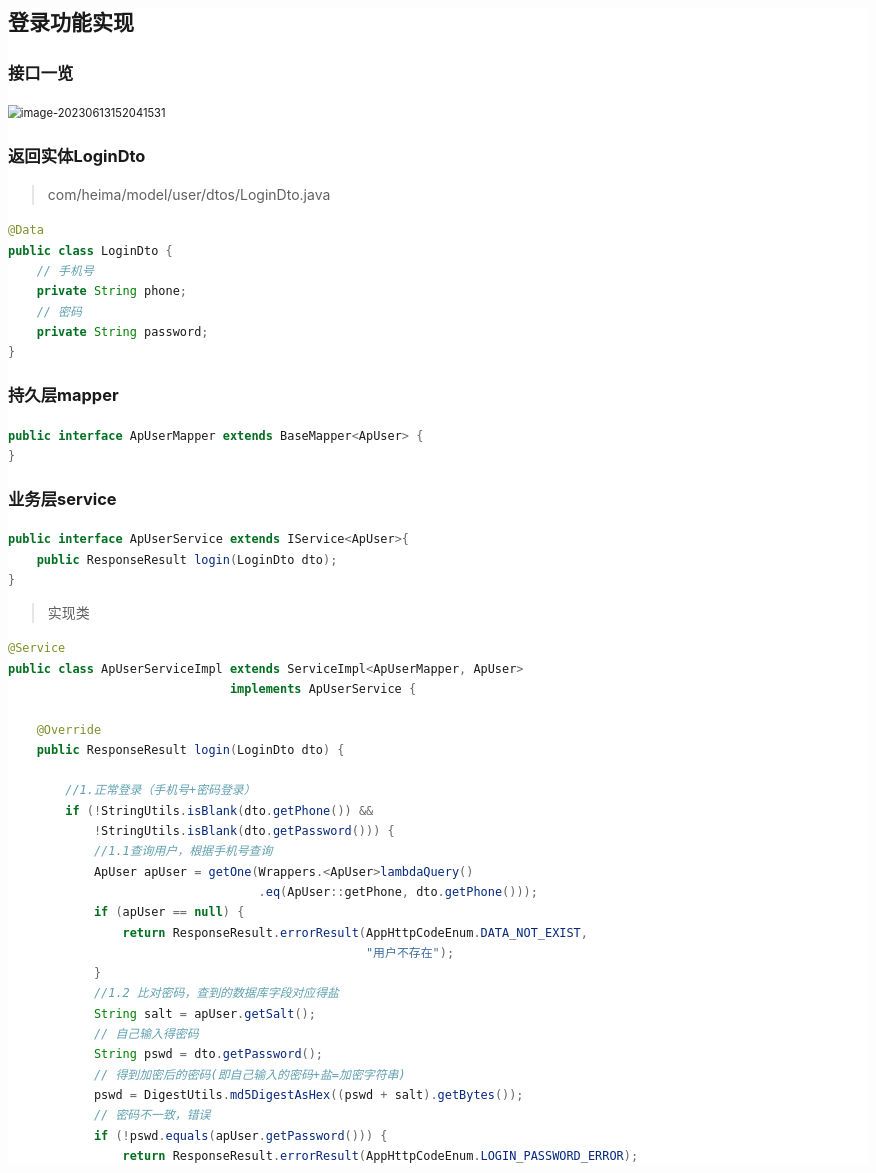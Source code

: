 ## 登录功能实现

### 接口一览

<img src="https://edu-8673.oss-cn-beijing.aliyuncs.com/img2023.3.30/202306131520618.png" alt="image-20230613152041531" style="zoom:80%;" />

### 返回实体LoginDto

> com/heima/model/user/dtos/LoginDto.java

```java
@Data
public class LoginDto {
    // 手机号
    private String phone;
    // 密码
    private String password;
}
```

### 持久层mapper

```java
public interface ApUserMapper extends BaseMapper<ApUser> {
}
```

### 业务层service

```java
public interface ApUserService extends IService<ApUser>{
    public ResponseResult login(LoginDto dto);
}
```

> 实现类
>

```java
@Service
public class ApUserServiceImpl extends ServiceImpl<ApUserMapper, ApUser> 
                               implements ApUserService {

    @Override
    public ResponseResult login(LoginDto dto) {

        //1.正常登录（手机号+密码登录）
        if (!StringUtils.isBlank(dto.getPhone()) && 
            !StringUtils.isBlank(dto.getPassword())) {
            //1.1查询用户，根据手机号查询
            ApUser apUser = getOne(Wrappers.<ApUser>lambdaQuery()
                                   .eq(ApUser::getPhone, dto.getPhone()));
            if (apUser == null) {
                return ResponseResult.errorResult(AppHttpCodeEnum.DATA_NOT_EXIST,
                                                  "用户不存在");
            }
            //1.2 比对密码，查到的数据库字段对应得盐
            String salt = apUser.getSalt();
            // 自己输入得密码
            String pswd = dto.getPassword();
            // 得到加密后的密码(即自己输入的密码+盐=加密字符串)
            pswd = DigestUtils.md5DigestAsHex((pswd + salt).getBytes());
            // 密码不一致，错误
            if (!pswd.equals(apUser.getPassword())) {
                return ResponseResult.errorResult(AppHttpCodeEnum.LOGIN_PASSWORD_ERROR);
```